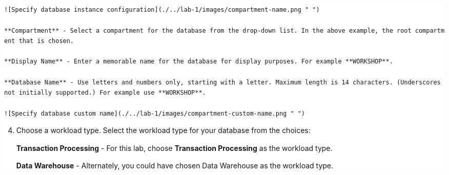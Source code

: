     ![Specify database instance configuration](./../lab-1/images/compartment-name.png " ")

    **Compartment** - Select a compartment for the database from the drop-down list. In the above example, the root compartment that is chosen.

    **Display Name** - Enter a memorable name for the database for display purposes. For example **WORKSHOP**.

    **Database Name** - Use letters and numbers only, starting with a letter. Maximum length is 14 characters. (Underscores not initially supported.) For example use **WORKSHOP**.

    ![Specify database custom name](./../lab-1/images/compartment-custom-name.png " ")

4. Choose a workload type. Select the workload type for your database from the choices:

    **Transaction Processing** - For this lab, choose **Transaction Processing** as the workload type.

    **Data Warehouse** - Alternately, you could have chosen Data Warehouse as the workload type.
